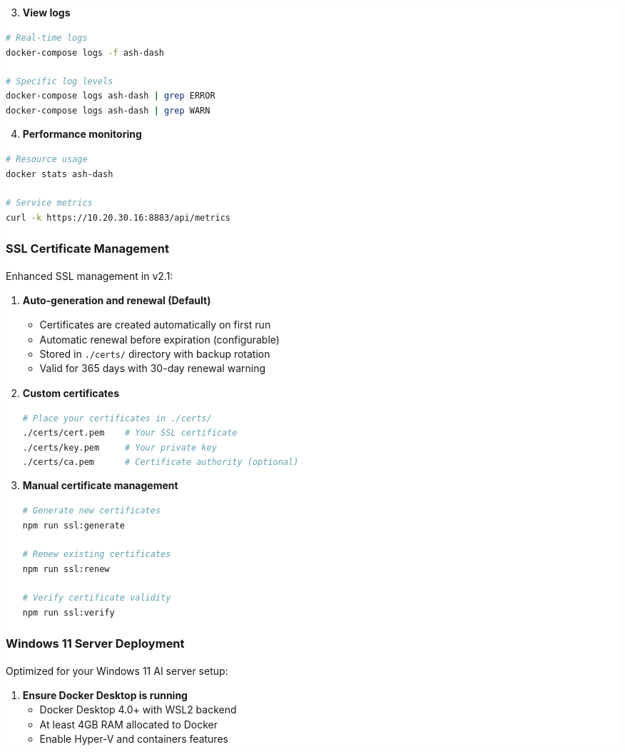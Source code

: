 3. **View logs**
```bash
# Real-time logs
docker-compose logs -f ash-dash

# Specific log levels
docker-compose logs ash-dash | grep ERROR
docker-compose logs ash-dash | grep WARN
```

4. **Performance monitoring**
```bash
# Resource usage
docker stats ash-dash

# Service metrics
curl -k https://10.20.30.16:8883/api/metrics
```

### **SSL Certificate Management**

Enhanced SSL management in v2.1:

1. **Auto-generation and renewal (Default)**
   - Certificates are created automatically on first run
   - Automatic renewal before expiration (configurable)
   - Stored in `./certs/` directory with backup rotation
   - Valid for 365 days with 30-day renewal warning

2. **Custom certificates**
   ```bash
   # Place your certificates in ./certs/
   ./certs/cert.pem    # Your SSL certificate
   ./certs/key.pem     # Your private key
   ./certs/ca.pem      # Certificate authority (optional)
   ```

3. **Manual certificate management**
   ```bash
   # Generate new certificates
   npm run ssl:generate
   
   # Renew existing certificates
   npm run ssl:renew
   
   # Verify certificate validity
   npm run ssl:verify
   ```

### **Windows 11 Server Deployment**

Optimized for your Windows 11 AI server setup:

1. **Ensure Docker Desktop is running**
   - Docker Desktop 4.0+ with WSL2 backend
   - At least 4GB RAM allocated to Docker
   - Enable Hyper-V and containers features
